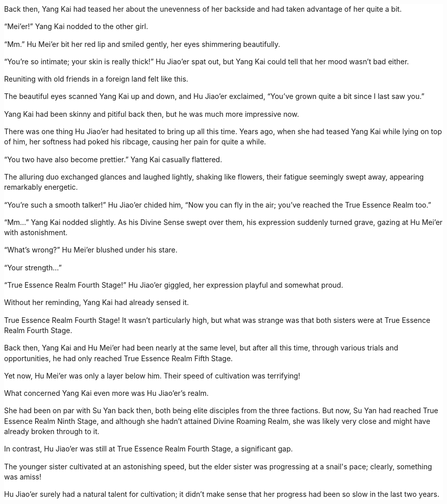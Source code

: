Back then, Yang Kai had teased her about the unevenness of her backside and had taken advantage of her quite a bit.

“Mei’er!” Yang Kai nodded to the other girl.

“Mm.” Hu Mei’er bit her red lip and smiled gently, her eyes shimmering beautifully.

“You’re so intimate; your skin is really thick!” Hu Jiao’er spat out, but Yang Kai could tell that her mood wasn’t bad either.

Reuniting with old friends in a foreign land felt like this.

The beautiful eyes scanned Yang Kai up and down, and Hu Jiao’er exclaimed, “You’ve grown quite a bit since I last saw you.”

Yang Kai had been skinny and pitiful back then, but he was much more impressive now.

There was one thing Hu Jiao’er had hesitated to bring up all this time. Years ago, when she had teased Yang Kai while lying on top of him, her softness had poked his ribcage, causing her pain for quite a while.

“You two have also become prettier.” Yang Kai casually flattered.

The alluring duo exchanged glances and laughed lightly, shaking like flowers, their fatigue seemingly swept away, appearing remarkably energetic.

“You’re such a smooth talker!” Hu Jiao’er chided him, “Now you can fly in the air; you’ve reached the True Essence Realm too.”

“Mm…” Yang Kai nodded slightly. As his Divine Sense swept over them, his expression suddenly turned grave, gazing at Hu Mei’er with astonishment.

“What’s wrong?” Hu Mei’er blushed under his stare.

“Your strength…”

“True Essence Realm Fourth Stage!” Hu Jiao’er giggled, her expression playful and somewhat proud.

Without her reminding, Yang Kai had already sensed it.

True Essence Realm Fourth Stage! It wasn’t particularly high, but what was strange was that both sisters were at True Essence Realm Fourth Stage.

Back then, Yang Kai and Hu Mei’er had been nearly at the same level, but after all this time, through various trials and opportunities, he had only reached True Essence Realm Fifth Stage.

Yet now, Hu Mei’er was only a layer below him. Their speed of cultivation was terrifying!

What concerned Yang Kai even more was Hu Jiao’er’s realm.

She had been on par with Su Yan back then, both being elite disciples from the three factions. But now, Su Yan had reached True Essence Realm Ninth Stage, and although she hadn’t attained Divine Roaming Realm, she was likely very close and might have already broken through to it.

In contrast, Hu Jiao’er was still at True Essence Realm Fourth Stage, a significant gap.

The younger sister cultivated at an astonishing speed, but the elder sister was progressing at a snail's pace; clearly, something was amiss!

Hu Jiao’er surely had a natural talent for cultivation; it didn’t make sense that her progress had been so slow in the last two years.
